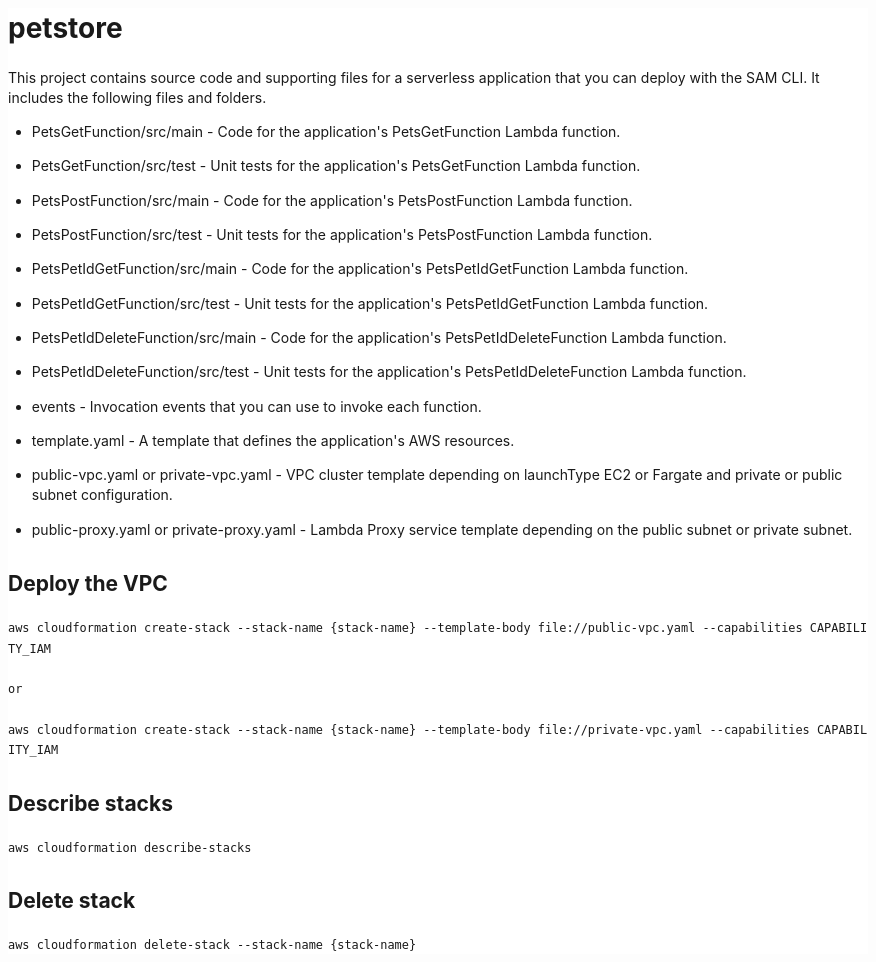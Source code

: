 

# petstore

This project contains source code and supporting files for a serverless application that you can deploy with the SAM CLI. It includes the following files and folders.


- PetsGetFunction/src/main - Code for the application's PetsGetFunction Lambda function.
- PetsGetFunction/src/test - Unit tests for the application's PetsGetFunction Lambda function.

- PetsPostFunction/src/main - Code for the application's PetsPostFunction Lambda function.
- PetsPostFunction/src/test - Unit tests for the application's PetsPostFunction Lambda function.

- PetsPetIdGetFunction/src/main - Code for the application's PetsPetIdGetFunction Lambda function.
- PetsPetIdGetFunction/src/test - Unit tests for the application's PetsPetIdGetFunction Lambda function.

- PetsPetIdDeleteFunction/src/main - Code for the application's PetsPetIdDeleteFunction Lambda function.
- PetsPetIdDeleteFunction/src/test - Unit tests for the application's PetsPetIdDeleteFunction Lambda function.

- events - Invocation events that you can use to invoke each function.
- template.yaml - A template that defines the application's AWS resources.
- public-vpc.yaml or private-vpc.yaml - VPC cluster template depending on launchType EC2 or Fargate and private or public subnet configuration.
- public-proxy.yaml or private-proxy.yaml - Lambda Proxy service template depending on the public subnet or private subnet.

## Deploy the VPC

```
aws cloudformation create-stack --stack-name {stack-name} --template-body file://public-vpc.yaml --capabilities CAPABILITY_IAM

or

aws cloudformation create-stack --stack-name {stack-name} --template-body file://private-vpc.yaml --capabilities CAPABILITY_IAM
```

## Describe stacks

```
aws cloudformation describe-stacks
```

## Delete stack

```
aws cloudformation delete-stack --stack-name {stack-name}
```


